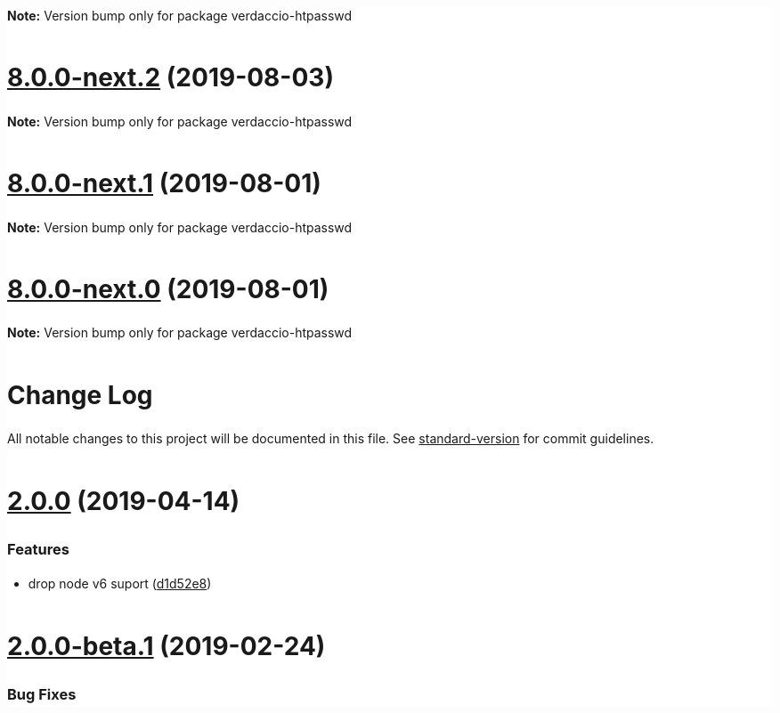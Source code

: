 **Note:** Version bump only for package verdaccio-htpasswd





# [8.0.0-next.2](https://github.com/verdaccio/monorepo/compare/v8.0.0-next.1...v8.0.0-next.2) (2019-08-03)

**Note:** Version bump only for package verdaccio-htpasswd





# [8.0.0-next.1](https://github.com/verdaccio/monorepo/compare/v8.0.0-next.0...v8.0.0-next.1) (2019-08-01)

**Note:** Version bump only for package verdaccio-htpasswd





# [8.0.0-next.0](https://github.com/verdaccio/monorepo/compare/v2.0.0...v8.0.0-next.0) (2019-08-01)

**Note:** Version bump only for package verdaccio-htpasswd





# Change Log

All notable changes to this project will be documented in this file. See [standard-version](https://github.com/conventional-changelog/standard-version) for commit guidelines.

# [2.0.0](https://github.com/verdaccio/verdaccio-htpasswd/compare/v2.0.0-beta.1...v2.0.0) (2019-04-14)


### Features

* drop node v6 suport ([d1d52e8](https://github.com/verdaccio/verdaccio-htpasswd/commit/d1d52e8))



<a name="2.0.0-beta.1"></a>
# [2.0.0-beta.1](https://github.com/verdaccio/verdaccio-htpasswd/compare/v2.0.0-beta.0...v2.0.0-beta.1) (2019-02-24)


### Bug Fixes
